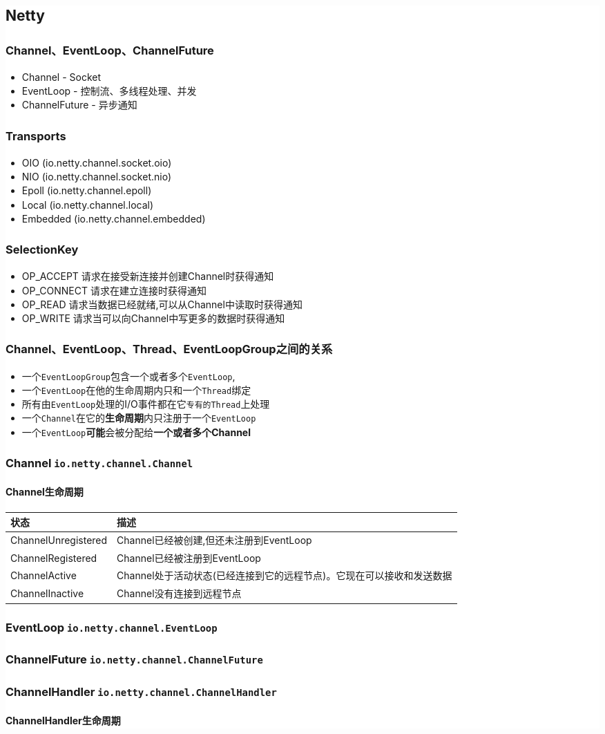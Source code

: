 ## Netty

### Channel、EventLoop、ChannelFuture
+ Channel - Socket
+ EventLoop - 控制流、多线程处理、并发
+ ChannelFuture - 异步通知

### Transports
+ OIO (io.netty.channel.socket.oio)
+ NIO (io.netty.channel.socket.nio)
+ Epoll (io.netty.channel.epoll)
+ Local (io.netty.channel.local)
+ Embedded (io.netty.channel.embedded)


### SelectionKey
+ OP_ACCEPT     请求在接受新连接并创建Channel时获得通知
+ OP_CONNECT    请求在建立连接时获得通知
+ OP_READ       请求当数据已经就绪,可以从Channel中读取时获得通知
+ OP_WRITE      请求当可以向Channel中写更多的数据时获得通知


### Channel、EventLoop、Thread、EventLoopGroup之间的关系
+ 一个`EventLoopGroup`包含一个或者多个`EventLoop`,
+ 一个`EventLoop`在他的生命周期内只和一个`Thread`绑定
+ 所有由`EventLoop`处理的I/O事件都在它`专有的Thread`上处理
+ 一个`Channel`在它的**生命周期**内只注册于一个`EventLoop`
+ 一个`EventLoop`**可能**会被分配给**一个或者多个Channel**


### Channel `io.netty.channel.Channel`
#### Channel生命周期

|状态|描述|
|:---|:---|
|ChannelUnregistered|Channel已经被创建,但还未注册到EventLoop|
|ChannelRegistered|Channel已经被注册到EventLoop|
|ChannelActive|Channel处于活动状态(已经连接到它的远程节点)。它现在可以接收和发送数据|
|ChannelInactive|Channel没有连接到远程节点|


### EventLoop `io.netty.channel.EventLoop`


### ChannelFuture `io.netty.channel.ChannelFuture`


### ChannelHandler `io.netty.channel.ChannelHandler`
#### ChannelHandler生命周期
